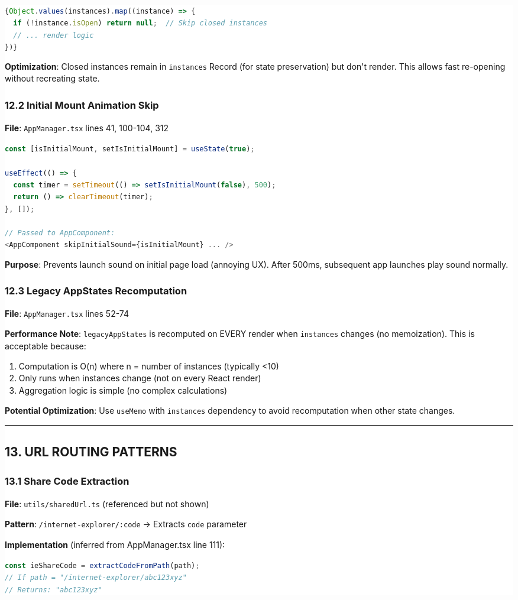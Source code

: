 ```typescript
{Object.values(instances).map((instance) => {
  if (!instance.isOpen) return null;  // Skip closed instances
  // ... render logic
})}
```

**Optimization**: Closed instances remain in `instances` Record (for state preservation) but don't render. This allows fast re-opening without recreating state.

### 12.2 Initial Mount Animation Skip

**File**: `AppManager.tsx` lines 41, 100-104, 312

```typescript
const [isInitialMount, setIsInitialMount] = useState(true);

useEffect(() => {
  const timer = setTimeout(() => setIsInitialMount(false), 500);
  return () => clearTimeout(timer);
}, []);

// Passed to AppComponent:
<AppComponent skipInitialSound={isInitialMount} ... />
```

**Purpose**: Prevents launch sound on initial page load (annoying UX). After 500ms, subsequent app launches play sound normally.

### 12.3 Legacy AppStates Recomputation

**File**: `AppManager.tsx` lines 52-74

**Performance Note**: `legacyAppStates` is recomputed on EVERY render when `instances` changes (no memoization). This is acceptable because:
1. Computation is O(n) where n = number of instances (typically <10)
2. Only runs when instances change (not on every React render)
3. Aggregation logic is simple (no complex calculations)

**Potential Optimization**: Use `useMemo` with `instances` dependency to avoid recomputation when other state changes.

---

## 13. URL ROUTING PATTERNS

### 13.1 Share Code Extraction

**File**: `utils/sharedUrl.ts` (referenced but not shown)

**Pattern**: `/internet-explorer/:code` → Extracts `code` parameter

**Implementation** (inferred from AppManager.tsx line 111):
```typescript
const ieShareCode = extractCodeFromPath(path);
// If path = "/internet-explorer/abc123xyz"
// Returns: "abc123xyz"
```


  [AppId]: {
  [FinderApp.id]: {